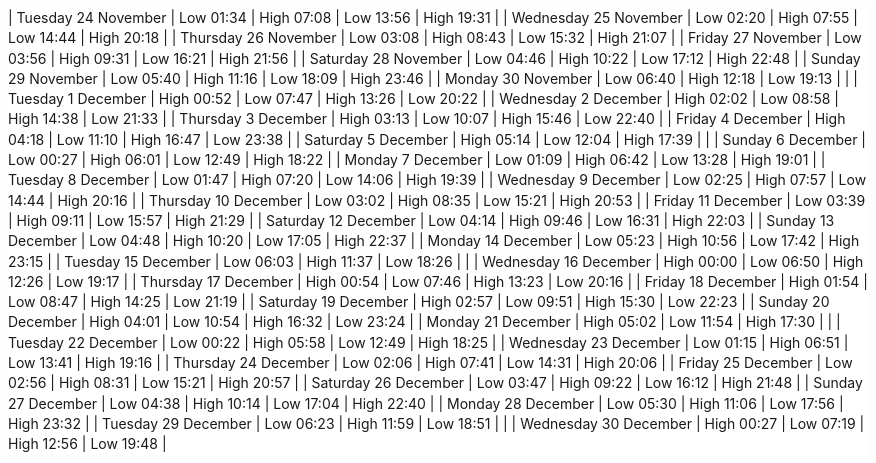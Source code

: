 | Tuesday 24 November | Low 01:34 | High 07:08 | Low 13:56 | High 19:31 | 
| Wednesday 25 November | Low 02:20 | High 07:55 | Low 14:44 | High 20:18 | 
| Thursday 26 November | Low 03:08 | High 08:43 | Low 15:32 | High 21:07 | 
| Friday 27 November | Low 03:56 | High 09:31 | Low 16:21 | High 21:56 | 
| Saturday 28 November | Low 04:46 | High 10:22 | Low 17:12 | High 22:48 | 
| Sunday 29 November | Low 05:40 | High 11:16 | Low 18:09 | High 23:46 | 
| Monday 30 November | Low 06:40 | High 12:18 | Low 19:13 |  | 
| Tuesday 1 December | High 00:52 | Low 07:47 | High 13:26 | Low 20:22 | 
| Wednesday 2 December | High 02:02 | Low 08:58 | High 14:38 | Low 21:33 | 
| Thursday 3 December | High 03:13 | Low 10:07 | High 15:46 | Low 22:40 | 
| Friday 4 December | High 04:18 | Low 11:10 | High 16:47 | Low 23:38 | 
| Saturday 5 December | High 05:14 | Low 12:04 | High 17:39 |  | 
| Sunday 6 December | Low 00:27 | High 06:01 | Low 12:49 | High 18:22 | 
| Monday 7 December | Low 01:09 | High 06:42 | Low 13:28 | High 19:01 | 
| Tuesday 8 December | Low 01:47 | High 07:20 | Low 14:06 | High 19:39 | 
| Wednesday 9 December | Low 02:25 | High 07:57 | Low 14:44 | High 20:16 | 
| Thursday 10 December | Low 03:02 | High 08:35 | Low 15:21 | High 20:53 | 
| Friday 11 December | Low 03:39 | High 09:11 | Low 15:57 | High 21:29 | 
| Saturday 12 December | Low 04:14 | High 09:46 | Low 16:31 | High 22:03 | 
| Sunday 13 December | Low 04:48 | High 10:20 | Low 17:05 | High 22:37 | 
| Monday 14 December | Low 05:23 | High 10:56 | Low 17:42 | High 23:15 | 
| Tuesday 15 December | Low 06:03 | High 11:37 | Low 18:26 |  | 
| Wednesday 16 December | High 00:00 | Low 06:50 | High 12:26 | Low 19:17 | 
| Thursday 17 December | High 00:54 | Low 07:46 | High 13:23 | Low 20:16 | 
| Friday 18 December | High 01:54 | Low 08:47 | High 14:25 | Low 21:19 | 
| Saturday 19 December | High 02:57 | Low 09:51 | High 15:30 | Low 22:23 | 
| Sunday 20 December | High 04:01 | Low 10:54 | High 16:32 | Low 23:24 | 
| Monday 21 December | High 05:02 | Low 11:54 | High 17:30 |  | 
| Tuesday 22 December | Low 00:22 | High 05:58 | Low 12:49 | High 18:25 | 
| Wednesday 23 December | Low 01:15 | High 06:51 | Low 13:41 | High 19:16 | 
| Thursday 24 December | Low 02:06 | High 07:41 | Low 14:31 | High 20:06 | 
| Friday 25 December | Low 02:56 | High 08:31 | Low 15:21 | High 20:57 | 
| Saturday 26 December | Low 03:47 | High 09:22 | Low 16:12 | High 21:48 | 
| Sunday 27 December | Low 04:38 | High 10:14 | Low 17:04 | High 22:40 | 
| Monday 28 December | Low 05:30 | High 11:06 | Low 17:56 | High 23:32 | 
| Tuesday 29 December | Low 06:23 | High 11:59 | Low 18:51 |  | 
| Wednesday 30 December | High 00:27 | Low 07:19 | High 12:56 | Low 19:48 | 